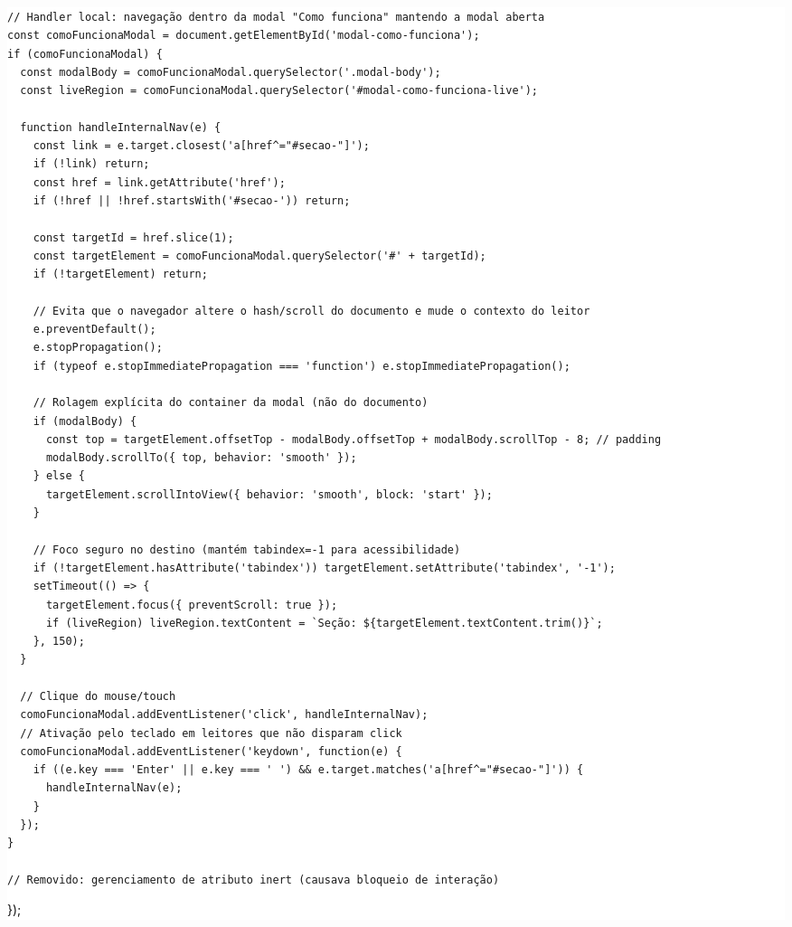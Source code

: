     // Handler local: navegação dentro da modal "Como funciona" mantendo a modal aberta
    const comoFuncionaModal = document.getElementById('modal-como-funciona');
    if (comoFuncionaModal) {
      const modalBody = comoFuncionaModal.querySelector('.modal-body');
      const liveRegion = comoFuncionaModal.querySelector('#modal-como-funciona-live');

      function handleInternalNav(e) {
        const link = e.target.closest('a[href^="#secao-"]');
        if (!link) return;
        const href = link.getAttribute('href');
        if (!href || !href.startsWith('#secao-')) return;

        const targetId = href.slice(1);
        const targetElement = comoFuncionaModal.querySelector('#' + targetId);
        if (!targetElement) return;

        // Evita que o navegador altere o hash/scroll do documento e mude o contexto do leitor
        e.preventDefault();
        e.stopPropagation();
        if (typeof e.stopImmediatePropagation === 'function') e.stopImmediatePropagation();

        // Rolagem explícita do container da modal (não do documento)
        if (modalBody) {
          const top = targetElement.offsetTop - modalBody.offsetTop + modalBody.scrollTop - 8; // padding
          modalBody.scrollTo({ top, behavior: 'smooth' });
        } else {
          targetElement.scrollIntoView({ behavior: 'smooth', block: 'start' });
        }

        // Foco seguro no destino (mantém tabindex=-1 para acessibilidade)
        if (!targetElement.hasAttribute('tabindex')) targetElement.setAttribute('tabindex', '-1');
        setTimeout(() => {
          targetElement.focus({ preventScroll: true });
          if (liveRegion) liveRegion.textContent = `Seção: ${targetElement.textContent.trim()}`;
        }, 150);
      }

      // Clique do mouse/touch
      comoFuncionaModal.addEventListener('click', handleInternalNav);
      // Ativação pelo teclado em leitores que não disparam click
      comoFuncionaModal.addEventListener('keydown', function(e) {
        if ((e.key === 'Enter' || e.key === ' ') && e.target.matches('a[href^="#secao-"]')) {
          handleInternalNav(e);
        }
      });
    }
    
    // Removido: gerenciamento de atributo inert (causava bloqueio de interação)
  });
</script>


<script src="/assets/js/tabela-periodica.js"></script>
<script src="/assets/js/tabela-periodica-grupos.js"></script>
<script src="/assets/js/tabela-periodica-categorias.js"></script>
<script src="/assets/js/tabela-periodica-colors.js"></script>
